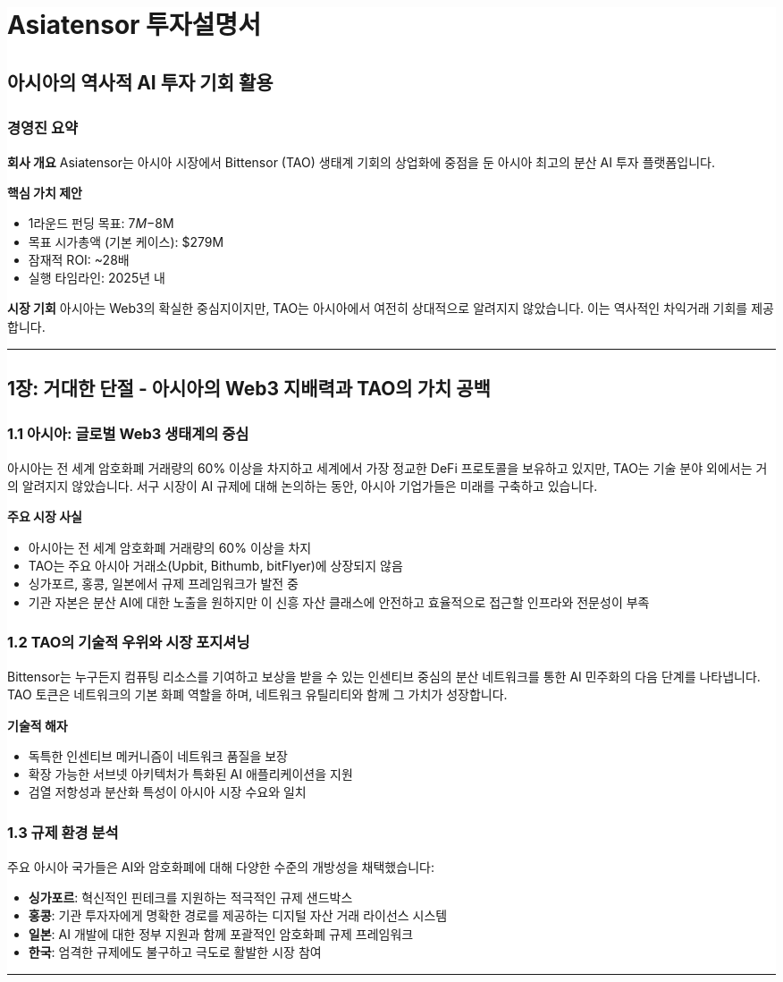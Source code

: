 # Asiatensor 투자설명서
## 아시아의 역사적 AI 투자 기회 활용

### 경영진 요약

**회사 개요**
Asiatensor는 아시아 시장에서 Bittensor (TAO) 생태계 기회의 상업화에 중점을 둔 아시아 최고의 분산 AI 투자 플랫폼입니다.

**핵심 가치 제안**
- 1라운드 펀딩 목표: $7M-$8M
- 목표 시가총액 (기본 케이스): $279M
- 잠재적 ROI: ~28배
- 실행 타임라인: 2025년 내

**시장 기회**
아시아는 Web3의 확실한 중심지이지만, TAO는 아시아에서 여전히 상대적으로 알려지지 않았습니다. 이는 역사적인 차익거래 기회를 제공합니다.

---

## 1장: 거대한 단절 - 아시아의 Web3 지배력과 TAO의 가치 공백

### 1.1 아시아: 글로벌 Web3 생태계의 중심

아시아는 전 세계 암호화폐 거래량의 60% 이상을 차지하고 세계에서 가장 정교한 DeFi 프로토콜을 보유하고 있지만, TAO는 기술 분야 외에서는 거의 알려지지 않았습니다. 서구 시장이 AI 규제에 대해 논의하는 동안, 아시아 기업가들은 미래를 구축하고 있습니다.

**주요 시장 사실**
- 아시아는 전 세계 암호화폐 거래량의 60% 이상을 차지
- TAO는 주요 아시아 거래소(Upbit, Bithumb, bitFlyer)에 상장되지 않음
- 싱가포르, 홍콩, 일본에서 규제 프레임워크가 발전 중
- 기관 자본은 분산 AI에 대한 노출을 원하지만 이 신흥 자산 클래스에 안전하고 효율적으로 접근할 인프라와 전문성이 부족

### 1.2 TAO의 기술적 우위와 시장 포지셔닝

Bittensor는 누구든지 컴퓨팅 리소스를 기여하고 보상을 받을 수 있는 인센티브 중심의 분산 네트워크를 통한 AI 민주화의 다음 단계를 나타냅니다. TAO 토큰은 네트워크의 기본 화폐 역할을 하며, 네트워크 유틸리티와 함께 그 가치가 성장합니다.

**기술적 해자**
- 독특한 인센티브 메커니즘이 네트워크 품질을 보장
- 확장 가능한 서브넷 아키텍처가 특화된 AI 애플리케이션을 지원
- 검열 저항성과 분산화 특성이 아시아 시장 수요와 일치

### 1.3 규제 환경 분석

주요 아시아 국가들은 AI와 암호화폐에 대해 다양한 수준의 개방성을 채택했습니다:
- **싱가포르**: 혁신적인 핀테크를 지원하는 적극적인 규제 샌드박스
- **홍콩**: 기관 투자자에게 명확한 경로를 제공하는 디지털 자산 거래 라이선스 시스템
- **일본**: AI 개발에 대한 정부 지원과 함께 포괄적인 암호화폐 규제 프레임워크
- **한국**: 엄격한 규제에도 불구하고 극도로 활발한 시장 참여

---
